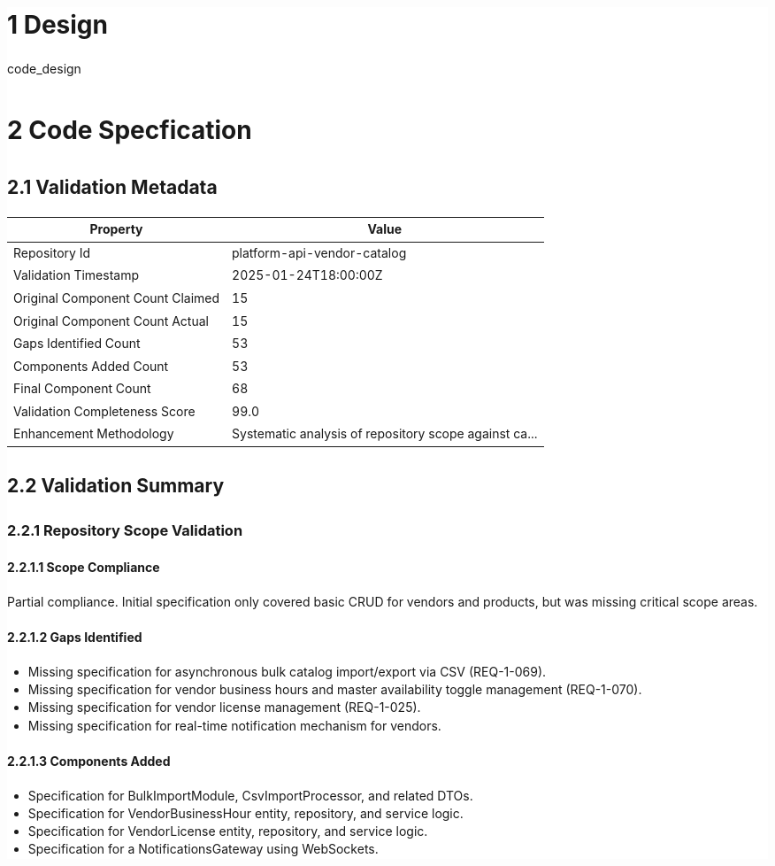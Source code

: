 # 1 Design

code_design

# 2 Code Specfication

## 2.1 Validation Metadata

| Property | Value |
|----------|-------|
| Repository Id | platform-api-vendor-catalog |
| Validation Timestamp | 2025-01-24T18:00:00Z |
| Original Component Count Claimed | 15 |
| Original Component Count Actual | 15 |
| Gaps Identified Count | 53 |
| Components Added Count | 53 |
| Final Component Count | 68 |
| Validation Completeness Score | 99.0 |
| Enhancement Methodology | Systematic analysis of repository scope against ca... |

## 2.2 Validation Summary

### 2.2.1 Repository Scope Validation

#### 2.2.1.1 Scope Compliance

Partial compliance. Initial specification only covered basic CRUD for vendors and products, but was missing critical scope areas.

#### 2.2.1.2 Gaps Identified

- Missing specification for asynchronous bulk catalog import/export via CSV (REQ-1-069).
- Missing specification for vendor business hours and master availability toggle management (REQ-1-070).
- Missing specification for vendor license management (REQ-1-025).
- Missing specification for real-time notification mechanism for vendors.

#### 2.2.1.3 Components Added

- Specification for BulkImportModule, CsvImportProcessor, and related DTOs.
- Specification for VendorBusinessHour entity, repository, and service logic.
- Specification for VendorLicense entity, repository, and service logic.
- Specification for a NotificationsGateway using WebSockets.
